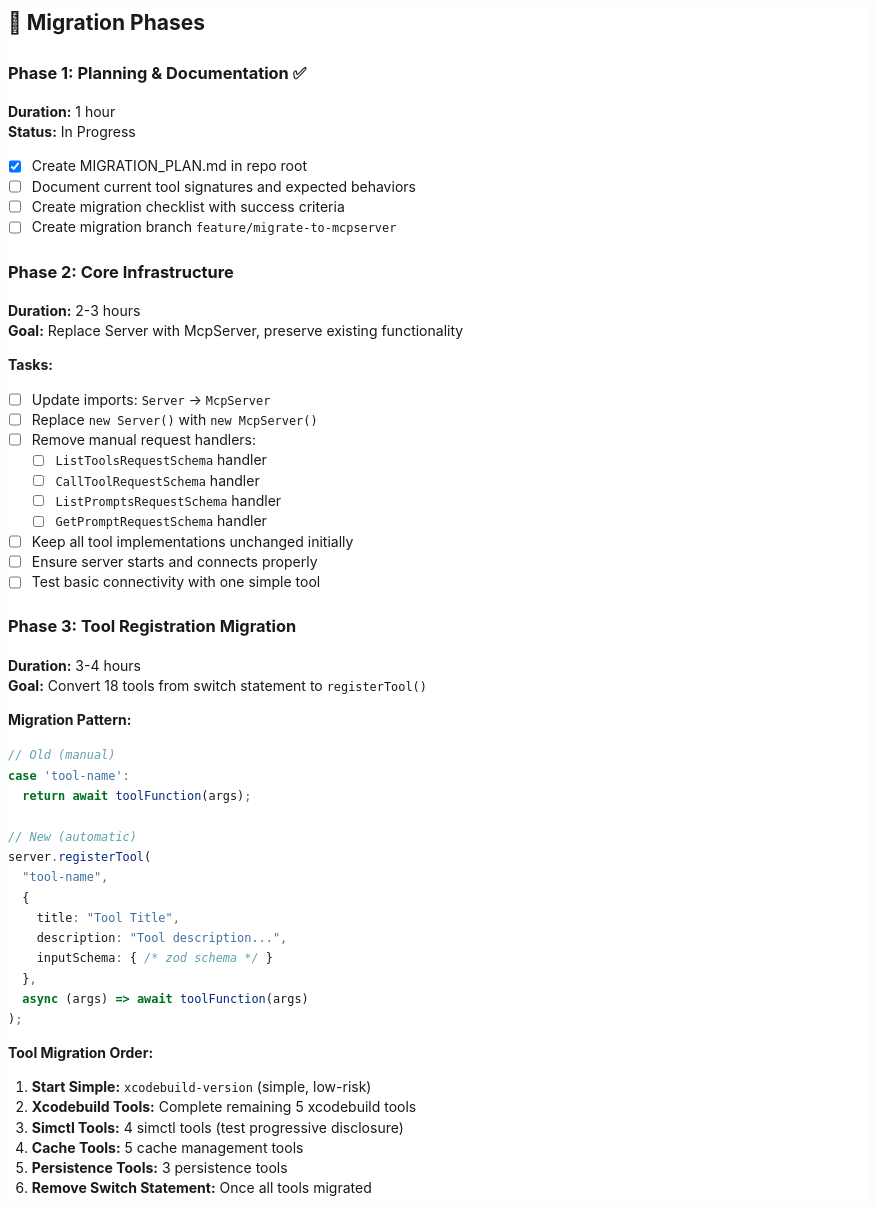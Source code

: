 ## 🚀 Migration Phases

### Phase 1: Planning & Documentation ✅
**Duration:** 1 hour  
**Status:** In Progress

- [x] Create MIGRATION_PLAN.md in repo root
- [ ] Document current tool signatures and expected behaviors  
- [ ] Create migration checklist with success criteria
- [ ] Create migration branch `feature/migrate-to-mcpserver`

### Phase 2: Core Infrastructure 
**Duration:** 2-3 hours  
**Goal:** Replace Server with McpServer, preserve existing functionality

**Tasks:**
- [ ] Update imports: `Server` → `McpServer`
- [ ] Replace `new Server()` with `new McpServer()`
- [ ] Remove manual request handlers:
  - [ ] `ListToolsRequestSchema` handler
  - [ ] `CallToolRequestSchema` handler  
  - [ ] `ListPromptsRequestSchema` handler
  - [ ] `GetPromptRequestSchema` handler
- [ ] Keep all tool implementations unchanged initially
- [ ] Ensure server starts and connects properly
- [ ] Test basic connectivity with one simple tool

### Phase 3: Tool Registration Migration
**Duration:** 3-4 hours  
**Goal:** Convert 18 tools from switch statement to `registerTool()`

**Migration Pattern:**
```typescript
// Old (manual)
case 'tool-name':
  return await toolFunction(args);

// New (automatic)  
server.registerTool(
  "tool-name",
  {
    title: "Tool Title",
    description: "Tool description...", 
    inputSchema: { /* zod schema */ }
  },
  async (args) => await toolFunction(args)
);
```

**Tool Migration Order:**
1. **Start Simple:** `xcodebuild-version` (simple, low-risk)
2. **Xcodebuild Tools:** Complete remaining 5 xcodebuild tools
3. **Simctl Tools:** 4 simctl tools (test progressive disclosure)
4. **Cache Tools:** 5 cache management tools  
5. **Persistence Tools:** 3 persistence tools
6. **Remove Switch Statement:** Once all tools migrated
